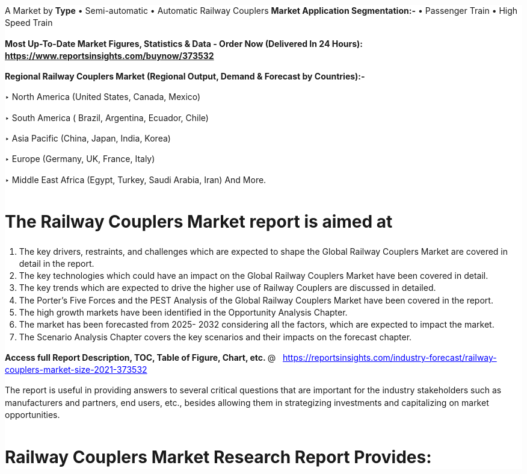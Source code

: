 A Market by <strong>Type</strong>
• Semi-automatic
• Automatic
Railway Couplers 
<strong>Market Application Segmentation:-</strong>
• Passenger Train
• High Speed Train

<strong>Most Up-To-Date Market Figures, Statistics & Data - Order Now (Delivered In 24 Hours): <a href=https://www.reportsinsights.com/buynow/373532>https://www.reportsinsights.com/buynow/373532</a></strong>

<strong>Regional Railway Couplers Market (Regional Output, Demand &amp; Forecast by Countries):-</strong>

‣ North America (United States, Canada, Mexico)

‣ South America ( Brazil, Argentina, Ecuador, Chile)

‣ Asia Pacific (China, Japan, India, Korea)

‣ Europe (Germany, UK, France, Italy)

‣ Middle East Africa (Egypt, Turkey, Saudi Arabia, Iran) And More.

# <strong>The Railway Couplers Market report is aimed at</strong>
<ol>
  <li>The key drivers, restraints, and challenges which are expected to shape the Global Railway Couplers Market are covered in detail in the report.</li>
  <li>The key technologies which could have an impact on the Global Railway Couplers Market have been covered in detail.</li>
  <li>The key trends which are expected to drive the higher use of Railway Couplers are discussed in detailed.</li>
  <li>The Porter’s Five Forces and the PEST Analysis of the Global Railway Couplers Market have been covered in the report.</li>
  <li>The high growth markets have been identified in the Opportunity Analysis Chapter.</li>
  <li>The market has been forecasted from 2025- 2032 considering all the factors, which are expected to impact the market.</li>
  <li>The Scenario Analysis Chapter covers the key scenarios and their impacts on the forecast chapter.</li>
</ol>
<strong>Access full Report Description, TOC, Table of Figure, Chart, etc. </strong>@   <a href=https://reportsinsights.com/industry-forecast/railway-couplers-market-size-2021-373532 style=color:#0000ff;>https://reportsinsights.com/industry-forecast/railway-couplers-market-size-2021-373532</a>

The report is useful in providing answers to several critical questions that are important for the industry stakeholders such as manufacturers and partners, end users, etc., besides allowing them in strategizing investments and capitalizing on market opportunities.

# <strong>Railway Couplers Market Research Report Provides:</strong>
